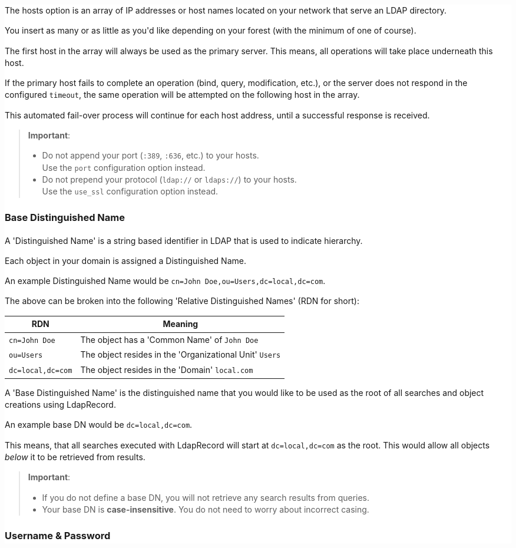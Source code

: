 The hosts option is an array of IP addresses or host names located on your network that serve an LDAP directory.

You insert as many or as little as you'd like depending on your forest (with the minimum of one of course).

The first host in the array will always be used as the primary server. This means, all operations will take place underneath this host.

If the primary host fails to complete an operation (bind, query, modification, etc.), or the server does not
respond in the configured `timeout`, the same operation will be attempted on the following host in the array.

This automated fail-over process will continue for each host address, until a successful response is received.

> **Important**:
>
> - Do not append your port (`:389`, `:636`, etc.) to your hosts. <br/> Use the `port` configuration option instead.
> - Do not prepend your protocol (`ldap://` or `ldaps://`) to your hosts. <br/> Use the `use_ssl` configuration option instead.

### Base Distinguished Name

A 'Distinguished Name' is a string based identifier in LDAP that is used to indicate hierarchy.

Each object in your domain is assigned a Distinguished Name.

An example Distinguished Name would be `cn=John Doe,ou=Users,dc=local,dc=com`.

The above can be broken into the following 'Relative Distinguished Names' (RDN for short):

| RDN               | Meaning                                                 |
| ----------------- | ------------------------------------------------------- |
| `cn=John Doe`     | The object has a 'Common Name' of `John Doe`            |
| `ou=Users`        | The object resides in the 'Organizational Unit' `Users` |
| `dc=local,dc=com` | The object resides in the 'Domain' `local.com`          |

A 'Base Distinguished Name' is the distinguished name that you would like to
be used as the root of all searches and object creations using LdapRecord.

An example base DN would be `dc=local,dc=com`.

This means, that all searches executed with LdapRecord will start at `dc=local,dc=com`
as the root. This would allow all objects _below_ it to be retrieved from results.

> **Important**:
>
> - If you do not define a base DN, you will not retrieve any search results from queries.
> - Your base DN is **case-insensitive**. You do not need to worry about incorrect casing.

### Username & Password
